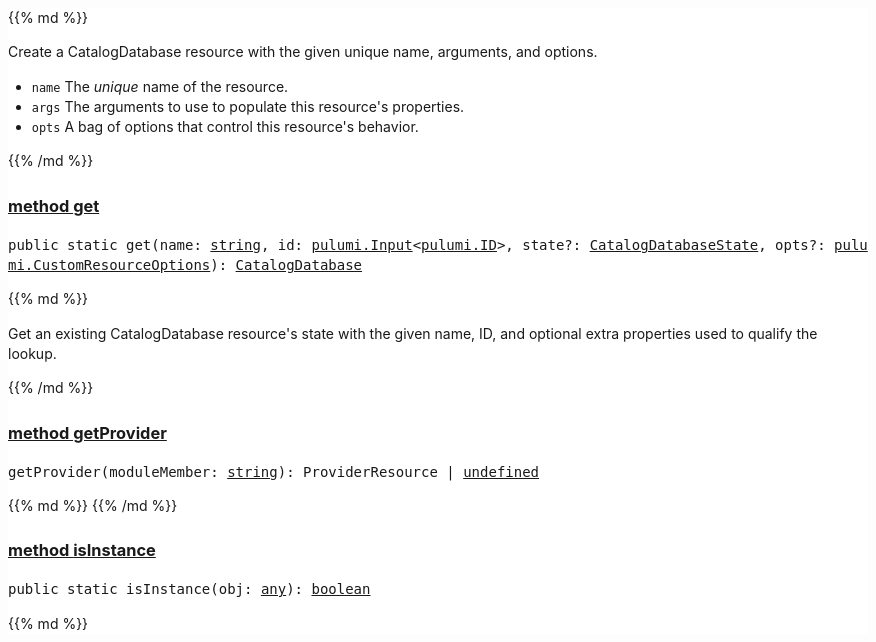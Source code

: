 {{% md %}}

Create a CatalogDatabase resource with the given unique name, arguments, and options.

* `name` The _unique_ name of the resource.
* `args` The arguments to use to populate this resource&#39;s properties.
* `opts` A bag of options that control this resource&#39;s behavior.

{{% /md %}}
</div>
<h3 class="pdoc-member-header" id="CatalogDatabase-get">
<a class="pdoc-child-name" href="https://github.com/pulumi/pulumi-aws/blob/12e670b7058a95d189b26e09a2864e3d7c210466/sdk/nodejs/glue/catalogDatabase.ts#L30">method <b>get</b></a>
</h3>
<div class="pdoc-member-contents">

<pre class="highlight"><span class='kd'>public static </span>get(name: <span class='kd'><a href='https://developer.mozilla.org/en-US/docs/Web/JavaScript/Reference/Global_Objects/String'>string</a></span>, id: <a href='/docs/reference/pkg/nodejs/pulumi/pulumi/#Input'>pulumi.Input</a>&lt;<a href='/docs/reference/pkg/nodejs/pulumi/pulumi/#ID'>pulumi.ID</a>&gt;, state?: <a href='#CatalogDatabaseState'>CatalogDatabaseState</a>, opts?: <a href='/docs/reference/pkg/nodejs/pulumi/pulumi/#CustomResourceOptions'>pulumi.CustomResourceOptions</a>): <a href='#CatalogDatabase'>CatalogDatabase</a></pre>

{{% md %}}

Get an existing CatalogDatabase resource's state with the given name, ID, and optional extra
properties used to qualify the lookup.

{{% /md %}}
</div>
<h3 class="pdoc-member-header" id="CatalogDatabase-getProvider">
<a class="pdoc-child-name" href="https://github.com/pulumi/pulumi-aws/blob/12e670b7058a95d189b26e09a2864e3d7c210466/sdk/nodejs/glue/catalogDatabase.ts#L21">method <b>getProvider</b></a>
</h3>
<div class="pdoc-member-contents">

<pre class="highlight"><span class='kd'></span>getProvider(moduleMember: <span class='kd'><a href='https://developer.mozilla.org/en-US/docs/Web/JavaScript/Reference/Global_Objects/String'>string</a></span>): ProviderResource | <span class='kd'><a href='https://developer.mozilla.org/en-US/docs/Web/JavaScript/Reference/Global_Objects/undefined'>undefined</a></span></pre>

{{% md %}}
{{% /md %}}
</div>
<h3 class="pdoc-member-header" id="CatalogDatabase-isInstance">
<a class="pdoc-child-name" href="https://github.com/pulumi/pulumi-aws/blob/12e670b7058a95d189b26e09a2864e3d7c210466/sdk/nodejs/glue/catalogDatabase.ts#L41">method <b>isInstance</b></a>
</h3>
<div class="pdoc-member-contents">

<pre class="highlight"><span class='kd'>public static </span>isInstance(obj: <span class='kd'><a href='https://www.typescriptlang.org/docs/handbook/basic-types.html#any'>any</a></span>): <span class='kd'><a href='https://developer.mozilla.org/en-US/docs/Web/JavaScript/Reference/Global_Objects/Boolean'>boolean</a></span></pre>

{{% md %}}
